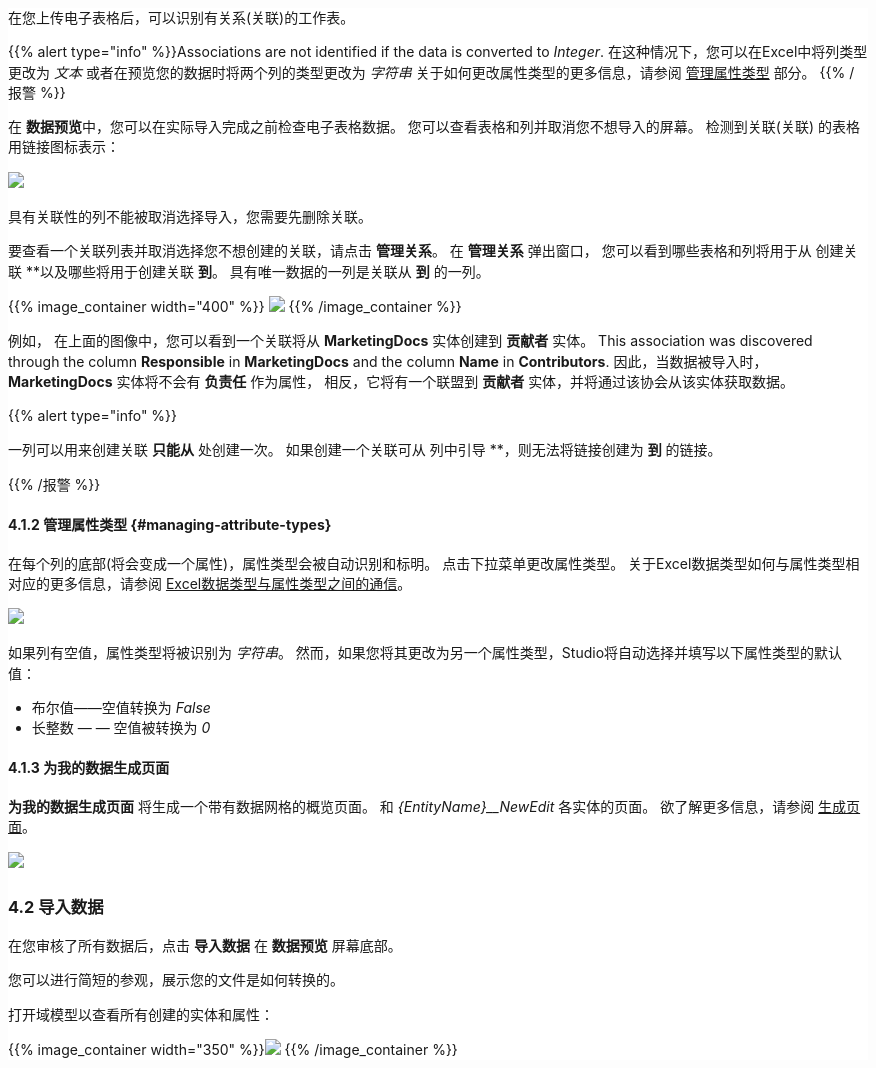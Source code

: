 在您上传电子表格后，可以识别有关系(关联)的工作表。

{{% alert type="info" %}}Associations are not identified if the data is converted to *Integer*. 在这种情况下，您可以在Excel中将列类型更改为 *文本* 或者在预览您的数据时将两个列的类型更改为 *字符串* 关于如何更改属性类型的更多信息，请参阅 [管理属性类型](#managing-attribute-types) 部分。
{{% /报警 %}}

在 **数据预览**中，您可以在实际导入完成之前检查电子表格数据。 您可以查看表格和列并取消您不想导入的屏幕。 检测到关联(关联) 的表格用链接图标表示：

![](attachments/start-with-data/data-preview.png)

具有关联性的列不能被取消选择导入，您需要先删除关联。

要查看一个关联列表并取消选择您不想创建的关联，请点击 **管理关系**。 在 **管理关系** 弹出窗口， 您可以看到哪些表格和列将用于从</strong> 创建关联 **以及哪些将用于创建关联 **到**。 具有唯一数据的一列是关联从 **到** 的一列。 </p>

{{% image_container width="400" %}}
![](attachments/start-with-data/manage-relations.png)
{{% /image_container %}}

例如， 在上面的图像中，您可以看到一个关联将从 **MarketingDocs** 实体创建到 **贡献者** 实体。 This association was discovered through the column **Responsible** in **MarketingDocs** and the column **Name** in **Contributors**.  因此，当数据被导入时， **MarketingDocs** 实体将不会有 **负责任** 作为属性， 相反，它将有一个联盟到 **贡献者** 实体，并将通过该协会从该实体获取数据。

{{% alert type="info" %}}

一列可以用来创建关联 **只能从** 处创建一次。 如果创建一个关联可从</strong> 列中引导 **，则无法将链接创建为 **到** 的链接。 </p>

{{% /报警 %}}

#### 4.1.2 管理属性类型 {#managing-attribute-types}

在每个列的底部(将会变成一个属性)，属性类型会被自动识别和标明。 点击下拉菜单更改属性类型。 关于Excel数据类型如何与属性类型相对应的更多信息，请参阅 [Excel数据类型与属性类型之间的通信](#excel-type-attribute-type)。

![](attachments/start-with-data/attribute-type-drop-down.png)

如果列有空值，属性类型将被识别为 *字符串*。 然而，如果您将其更改为另一个属性类型，Studio将自动选择并填写以下属性类型的默认值：

* 布尔值——空值转换为 *False*
* 长整数 — — 空值被转换为 *0*

#### 4.1.3 为我的数据生成页面

**为我的数据生成页面** 将生成一个带有数据网格的概览页面。 和 *{EntityName}__NewEdit* 各实体的页面。 欲了解更多信息，请参阅 [生成页面](#generating-pages)。

![](attachments/start-with-data/generate-pages-option.png)

### 4.2 导入数据

在您审核了所有数据后，点击 **导入数据** 在 **数据预览** 屏幕底部。

您可以进行简短的参观，展示您的文件是如何转换的。

打开域模型以查看所有创建的实体和属性：

{{% image_container width="350" %}}![](attachments/start-with-data/domain-model-example.png)
{{% /image_container %}}
